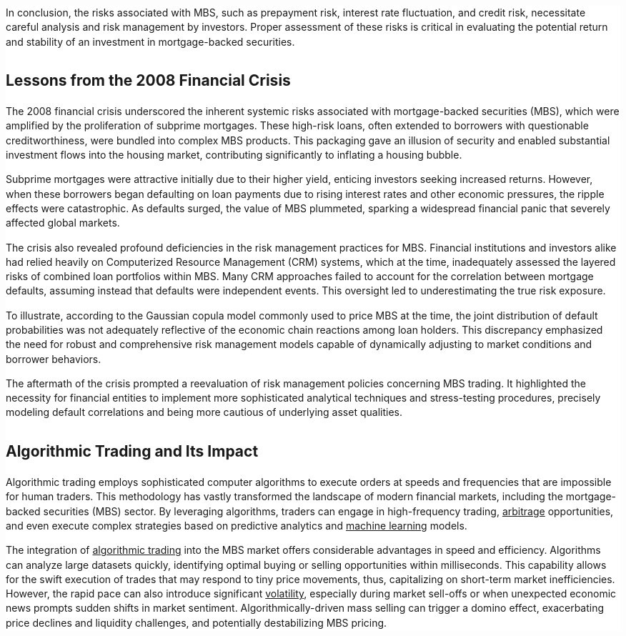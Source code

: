 In conclusion, the risks associated with MBS, such as prepayment risk, interest rate fluctuation, and credit risk, necessitate careful analysis and risk management by investors. Proper assessment of these risks is critical in evaluating the potential return and stability of an investment in mortgage-backed securities.

## Lessons from the 2008 Financial Crisis

The 2008 financial crisis underscored the inherent systemic risks associated with mortgage-backed securities (MBS), which were amplified by the proliferation of subprime mortgages. These high-risk loans, often extended to borrowers with questionable creditworthiness, were bundled into complex MBS products. This packaging gave an illusion of security and enabled substantial investment flows into the housing market, contributing significantly to inflating a housing bubble.

Subprime mortgages were attractive initially due to their higher yield, enticing investors seeking increased returns. However, when these borrowers began defaulting on loan payments due to rising interest rates and other economic pressures, the ripple effects were catastrophic. As defaults surged, the value of MBS plummeted, sparking a widespread financial panic that severely affected global markets. 

The crisis also revealed profound deficiencies in the risk management practices for MBS. Financial institutions and investors alike had relied heavily on Computerized Resource Management (CRM) systems, which at the time, inadequately assessed the layered risks of combined loan portfolios within MBS. Many CRM approaches failed to account for the correlation between mortgage defaults, assuming instead that defaults were independent events. This oversight led to underestimating the true risk exposure.

To illustrate, according to the Gaussian copula model commonly used to price MBS at the time, the joint distribution of default probabilities was not adequately reflective of the economic chain reactions among loan holders. This discrepancy emphasized the need for robust and comprehensive risk management models capable of dynamically adjusting to market conditions and borrower behaviors.

The aftermath of the crisis prompted a reevaluation of risk management policies concerning MBS trading. It highlighted the necessity for financial entities to implement more sophisticated analytical techniques and stress-testing procedures, precisely modeling default correlations and being more cautious of underlying asset qualities.

## Algorithmic Trading and Its Impact

Algorithmic trading employs sophisticated computer algorithms to execute orders at speeds and frequencies that are impossible for human traders. This methodology has vastly transformed the landscape of modern financial markets, including the mortgage-backed securities (MBS) sector. By leveraging algorithms, traders can engage in high-frequency trading, [arbitrage](/wiki/arbitrage) opportunities, and even execute complex strategies based on predictive analytics and [machine learning](/wiki/machine-learning) models.

The integration of [algorithmic trading](/wiki/algorithmic-trading) into the MBS market offers considerable advantages in speed and efficiency. Algorithms can analyze large datasets quickly, identifying optimal buying or selling opportunities within milliseconds. This capability allows for the swift execution of trades that may respond to tiny price movements, thus, capitalizing on short-term market inefficiencies. However, the rapid pace can also introduce significant [volatility](/wiki/volatility-trading-strategies), especially during market sell-offs or when unexpected economic news prompts sudden shifts in market sentiment. Algorithmically-driven mass selling can trigger a domino effect, exacerbating price declines and liquidity challenges, and potentially destabilizing MBS pricing.
